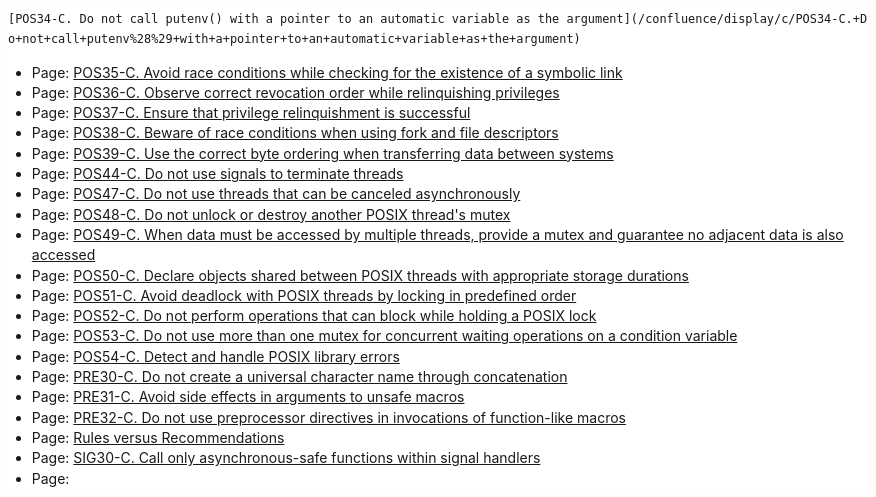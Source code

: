     [POS34-C. Do not call putenv() with a pointer to an automatic variable as the argument](/confluence/display/c/POS34-C.+Do+not+call+putenv%28%29+with+a+pointer+to+an+automatic+variable+as+the+argument)
-   Page:
    [POS35-C. Avoid race conditions while checking for the existence of a symbolic link](/confluence/display/c/POS35-C.+Avoid+race+conditions+while+checking+for+the+existence+of+a+symbolic+link)
-   Page:
    [POS36-C. Observe correct revocation order while relinquishing privileges](/confluence/display/c/POS36-C.+Observe+correct+revocation+order+while+relinquishing+privileges)
-   Page:
    [POS37-C. Ensure that privilege relinquishment is successful](/confluence/display/c/POS37-C.+Ensure+that+privilege+relinquishment+is+successful)
-   Page:
    [POS38-C. Beware of race conditions when using fork and file descriptors](/confluence/display/c/POS38-C.+Beware+of+race+conditions+when+using+fork+and+file+descriptors)
-   Page:
    [POS39-C. Use the correct byte ordering when transferring data between systems](/confluence/display/c/POS39-C.+Use+the+correct+byte+ordering+when+transferring+data+between+systems)
-   Page:
    [POS44-C. Do not use signals to terminate threads](/confluence/display/c/POS44-C.+Do+not+use+signals+to+terminate+threads)
-   Page:
    [POS47-C. Do not use threads that can be canceled asynchronously](/confluence/display/c/POS47-C.+Do+not+use+threads+that+can+be+canceled+asynchronously)
-   Page:
    [POS48-C. Do not unlock or destroy another POSIX thread's mutex](/confluence/display/c/POS48-C.+Do+not+unlock+or+destroy+another+POSIX+thread%27s+mutex)
-   Page:
    [POS49-C. When data must be accessed by multiple threads, provide a mutex and guarantee no adjacent data is also accessed](/confluence/display/c/POS49-C.+When+data+must+be+accessed+by+multiple+threads%2C+provide+a+mutex+and+guarantee+no+adjacent+data+is+also+accessed)
-   Page:
    [POS50-C. Declare objects shared between POSIX threads with appropriate storage durations](/confluence/display/c/POS50-C.+Declare+objects+shared+between+POSIX+threads+with+appropriate+storage+durations)
-   Page:
    [POS51-C. Avoid deadlock with POSIX threads by locking in predefined order](/confluence/display/c/POS51-C.+Avoid+deadlock+with+POSIX+threads+by+locking+in+predefined+order)
-   Page:
    [POS52-C. Do not perform operations that can block while holding a POSIX lock](/confluence/display/c/POS52-C.+Do+not+perform+operations+that+can+block+while+holding+a+POSIX+lock)
-   Page:
    [POS53-C. Do not use more than one mutex for concurrent waiting operations on a condition variable](/confluence/display/c/POS53-C.+Do+not+use+more+than+one+mutex+for+concurrent+waiting+operations+on+a+condition+variable)
-   Page:
    [POS54-C. Detect and handle POSIX library errors](/confluence/display/c/POS54-C.+Detect+and+handle+POSIX+library+errors)
-   Page:
    [PRE30-C. Do not create a universal character name through concatenation](/confluence/display/c/PRE30-C.+Do+not+create+a+universal+character+name+through+concatenation)
-   Page:
    [PRE31-C. Avoid side effects in arguments to unsafe macros](/confluence/display/c/PRE31-C.+Avoid+side+effects+in+arguments+to+unsafe+macros)
-   Page:
    [PRE32-C. Do not use preprocessor directives in invocations of function-like macros](/confluence/display/c/PRE32-C.+Do+not+use+preprocessor+directives+in+invocations+of+function-like+macros)
-   Page:
    [Rules versus Recommendations](/confluence/display/c/Rules+versus+Recommendations)
-   Page:
    [SIG30-C. Call only asynchronous-safe functions within signal handlers](/confluence/display/c/SIG30-C.+Call+only+asynchronous-safe+functions+within+signal+handlers)
-   Page: